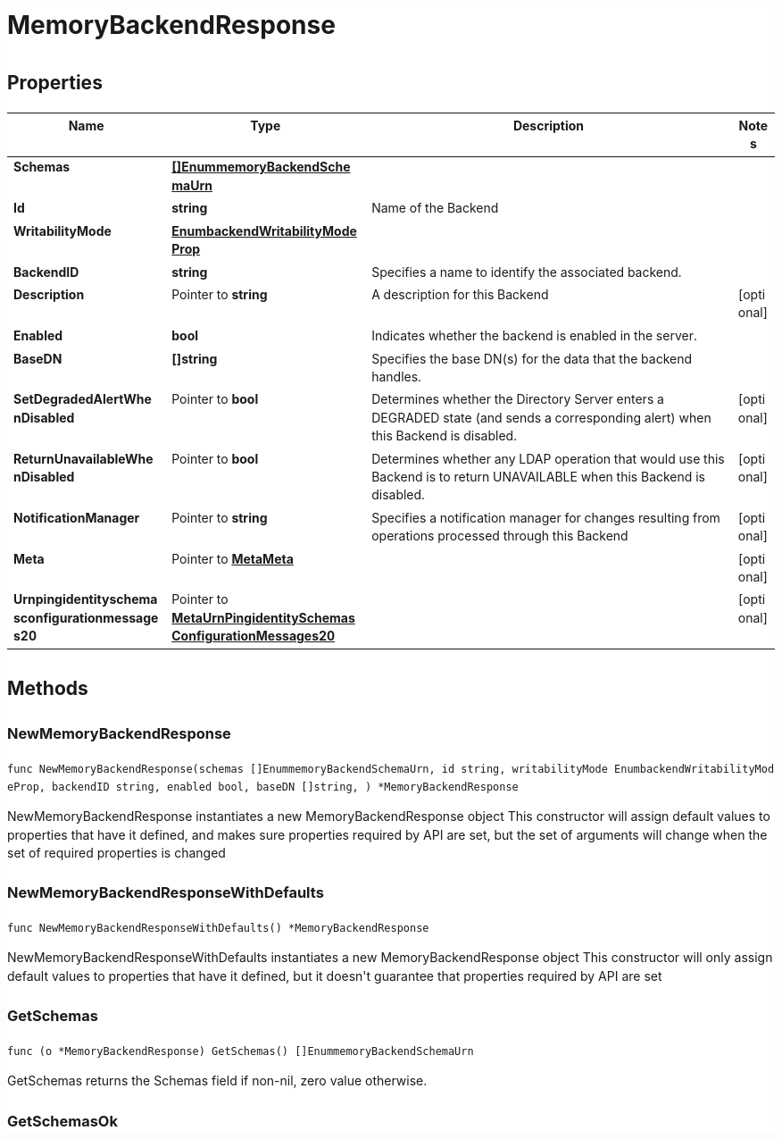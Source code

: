# MemoryBackendResponse

## Properties

Name | Type | Description | Notes
------------ | ------------- | ------------- | -------------
**Schemas** | [**[]EnummemoryBackendSchemaUrn**](EnummemoryBackendSchemaUrn.md) |  | 
**Id** | **string** | Name of the Backend | 
**WritabilityMode** | [**EnumbackendWritabilityModeProp**](EnumbackendWritabilityModeProp.md) |  | 
**BackendID** | **string** | Specifies a name to identify the associated backend. | 
**Description** | Pointer to **string** | A description for this Backend | [optional] 
**Enabled** | **bool** | Indicates whether the backend is enabled in the server. | 
**BaseDN** | **[]string** | Specifies the base DN(s) for the data that the backend handles. | 
**SetDegradedAlertWhenDisabled** | Pointer to **bool** | Determines whether the Directory Server enters a DEGRADED state (and sends a corresponding alert) when this Backend is disabled. | [optional] 
**ReturnUnavailableWhenDisabled** | Pointer to **bool** | Determines whether any LDAP operation that would use this Backend is to return UNAVAILABLE when this Backend is disabled. | [optional] 
**NotificationManager** | Pointer to **string** | Specifies a notification manager for changes resulting from operations processed through this Backend | [optional] 
**Meta** | Pointer to [**MetaMeta**](MetaMeta.md) |  | [optional] 
**Urnpingidentityschemasconfigurationmessages20** | Pointer to [**MetaUrnPingidentitySchemasConfigurationMessages20**](MetaUrnPingidentitySchemasConfigurationMessages20.md) |  | [optional] 

## Methods

### NewMemoryBackendResponse

`func NewMemoryBackendResponse(schemas []EnummemoryBackendSchemaUrn, id string, writabilityMode EnumbackendWritabilityModeProp, backendID string, enabled bool, baseDN []string, ) *MemoryBackendResponse`

NewMemoryBackendResponse instantiates a new MemoryBackendResponse object
This constructor will assign default values to properties that have it defined,
and makes sure properties required by API are set, but the set of arguments
will change when the set of required properties is changed

### NewMemoryBackendResponseWithDefaults

`func NewMemoryBackendResponseWithDefaults() *MemoryBackendResponse`

NewMemoryBackendResponseWithDefaults instantiates a new MemoryBackendResponse object
This constructor will only assign default values to properties that have it defined,
but it doesn't guarantee that properties required by API are set

### GetSchemas

`func (o *MemoryBackendResponse) GetSchemas() []EnummemoryBackendSchemaUrn`

GetSchemas returns the Schemas field if non-nil, zero value otherwise.

### GetSchemasOk
